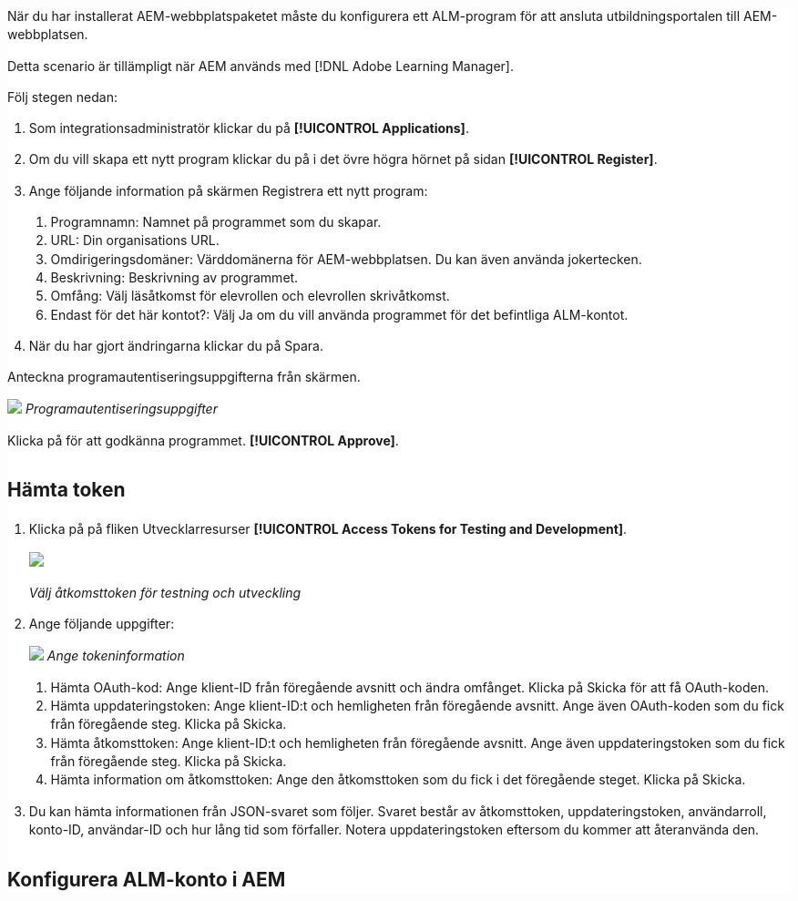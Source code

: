 När du har installerat AEM-webbplatspaketet måste du konfigurera ett ALM-program för att ansluta utbildningsportalen till AEM-webbplatsen.

Detta scenario är tillämpligt när AEM används med [!DNL Adobe Learning Manager].

Följ stegen nedan:

1. Som integrationsadministratör klickar du på **[!UICONTROL Applications]**.
1. Om du vill skapa ett nytt program klickar du på i det övre högra hörnet på sidan **[!UICONTROL Register]**.
1. Ange följande information på skärmen Registrera ett nytt program:

   1. Programnamn: Namnet på programmet som du skapar.
   1. URL: Din organisations URL.
   1. Omdirigeringsdomäner: Värddomänerna för AEM-webbplatsen. Du kan även använda jokertecken.
   1. Beskrivning: Beskrivning av programmet.
   1. Omfång: Välj läsåtkomst för elevrollen och elevrollen skrivåtkomst.
   1. Endast för det här kontot?: Välj Ja om du vill använda programmet för det befintliga ALM-kontot.

1. När du har gjort ändringarna klickar du på Spara.

Anteckna programautentiseringsuppgifterna från skärmen.

![](assets/application-credentials.png)
*Programautentiseringsuppgifter*

Klicka på för att godkänna programmet. **[!UICONTROL Approve]**.

## Hämta token

1. Klicka på på fliken Utvecklarresurser **[!UICONTROL Access Tokens for Testing and Development]**.

   ![](assets/access-tokens.png)

   *Välj åtkomsttoken för testning och utveckling*

1. Ange följande uppgifter:

   ![](assets/access-token-details.png)
   *Ange tokeninformation*

   1. Hämta OAuth-kod: Ange klient-ID från föregående avsnitt och ändra omfånget. Klicka på Skicka för att få OAuth-koden.
   1. Hämta uppdateringstoken: Ange klient-ID:t och hemligheten från föregående avsnitt. Ange även OAuth-koden som du fick från föregående steg. Klicka på Skicka.
   1. Hämta åtkomsttoken: Ange klient-ID:t och hemligheten från föregående avsnitt. Ange även uppdateringstoken som du fick från föregående steg. Klicka på Skicka.
   1. Hämta information om åtkomsttoken: Ange den åtkomsttoken som du fick i det föregående steget. Klicka på Skicka.

1. Du kan hämta informationen från JSON-svaret som följer. Svaret består av åtkomsttoken, uppdateringstoken, användarroll, konto-ID, användar-ID och hur lång tid som förfaller. Notera uppdateringstoken eftersom du kommer att återanvända den.

## Konfigurera ALM-konto i AEM
